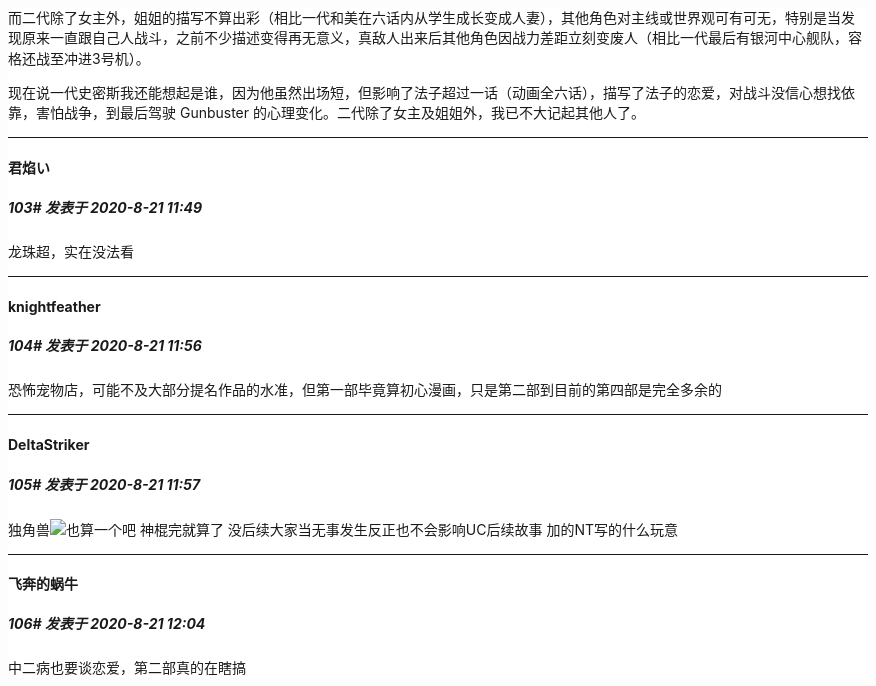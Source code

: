 而二代除了女主外，姐姐的描写不算出彩（相比一代和美在六话内从学生成长变成人妻），其他角色对主线或世界观可有可无，特别是当发现原来一直跟自己人战斗，之前不少描述变得再无意义，真敌人出来后其他角色因战力差距立刻变废人（相比一代最后有银河中心舰队，容格还战至冲进3号机）。

现在说一代史密斯我还能想起是谁，因为他虽然出场短，但影响了法子超过一话（动画全六话），描写了法子的恋爱，对战斗没信心想找依靠，害怕战争，到最后驾驶 Gunbuster 的心理变化。二代除了女主及姐姐外，我已不大记起其他人了。







-----

####  君焰い  
##### 103#       发表于 2020-8-21 11:49




龙珠超，实在没法看







-----

####  knightfeather  
##### 104#       发表于 2020-8-21 11:56




恐怖宠物店，可能不及大部分提名作品的水准，但第一部毕竟算初心漫画，只是第二部到目前的第四部是完全多余的







-----

####  DeltaStriker  
##### 105#       发表于 2020-8-21 11:57




独角兽<img src="https://static.saraba1st.com/image/smiley/bundam2017/011.png" referrerpolicy="no-referrer">也算一个吧 神棍完就算了 没后续大家当无事发生反正也不会影响UC后续故事 加的NT写的什么玩意







-----

####  飞奔的蜗牛  
##### 106#       发表于 2020-8-21 12:04




中二病也要谈恋爱，第二部真的在瞎搞
